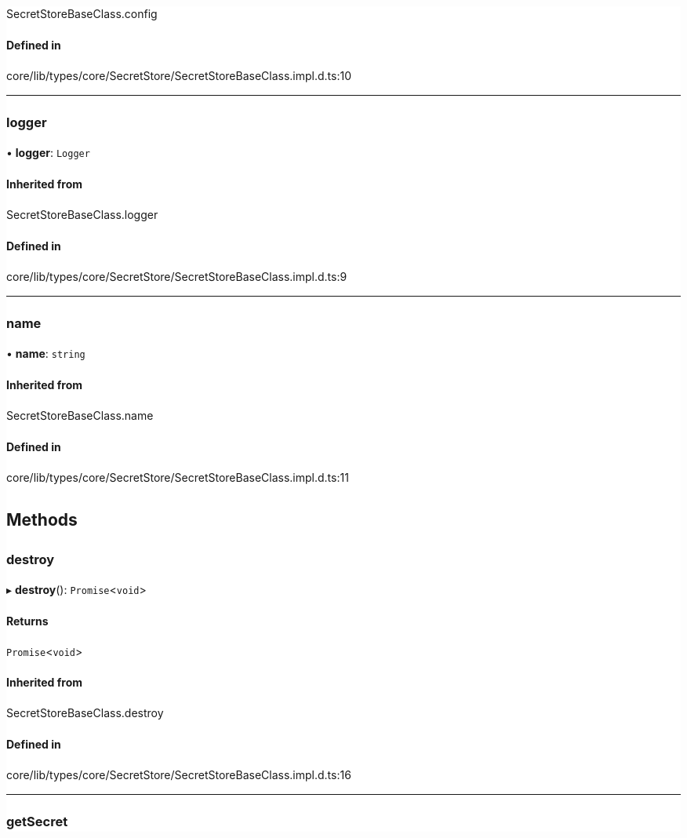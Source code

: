 SecretStoreBaseClass.config

#### Defined in

core/lib/types/core/SecretStore/SecretStoreBaseClass.impl.d.ts:10

___

### logger

• **logger**: `Logger`

#### Inherited from

SecretStoreBaseClass.logger

#### Defined in

core/lib/types/core/SecretStore/SecretStoreBaseClass.impl.d.ts:9

___

### name

• **name**: `string`

#### Inherited from

SecretStoreBaseClass.name

#### Defined in

core/lib/types/core/SecretStore/SecretStoreBaseClass.impl.d.ts:11

## Methods

### destroy

▸ **destroy**(): `Promise`<`void`\>

#### Returns

`Promise`<`void`\>

#### Inherited from

SecretStoreBaseClass.destroy

#### Defined in

core/lib/types/core/SecretStore/SecretStoreBaseClass.impl.d.ts:16

___

### getSecret

